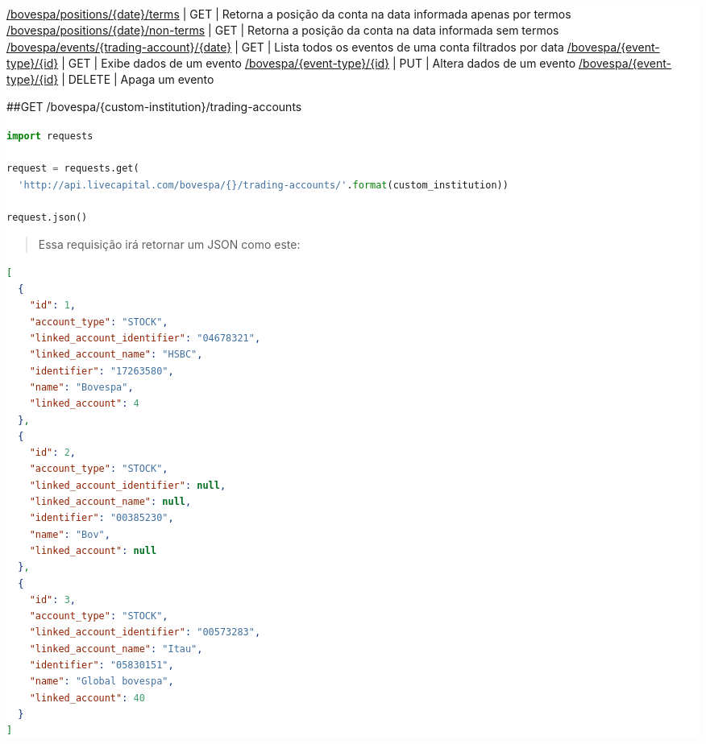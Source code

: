 [/bovespa/positions/{date}/terms](#get-bovespa-positions-date-terms) | GET | Retorna a posição da conta na data informada apenas por termos
[/bovespa/positions/{date}/non-terms](#get-bovespa-positions-date-non-terms) | GET | Retorna a posição da conta na data informada sem termos
[/bovespa/events/{trading-account}/{date}](#get-bovespa-events-trading-account-date) | GET | Lista todos os eventos de uma conta filtrados por data
[/bovespa/{event-type}/{id}](#get-bovespa-event-type-id) | GET | Exibe dados de um evento
[/bovespa/{event-type}/{id}](#put-bovespa-event-type-id) | PUT | Altera dados de um evento
[/bovespa/{event-type}/{id}](#delete-bovespa-event-type-id) | DELETE | Apaga um evento


##GET /bovespa/{custom-institution}/trading-accounts

```python
import requests

request = requests.get(
  'http://api.livecapital.com/bovespa/{}/trading-accounts/'.format(custom_institution))

request.json()
```

> Essa requisição irá retornar um JSON como este:

```json
[
  {
    "id": 1,
    "account_type": "STOCK",
    "linked_account_identifier": "04678321",
    "linked_account_name": "HSBC",
    "identifier": "17263580",
    "name": "Bovespa",
    "linked_account": 4
  },
  {
    "id": 2,
    "account_type": "STOCK",
    "linked_account_identifier": null,
    "linked_account_name": null,
    "identifier": "00385230",
    "name": "Bov",
    "linked_account": null
  },
  {
    "id": 3,
    "account_type": "STOCK",
    "linked_account_identifier": "00573283",
    "linked_account_name": "Itau",
    "identifier": "05830151",
    "name": "Global bovespa",
    "linked_account": 40
  }
]
```

